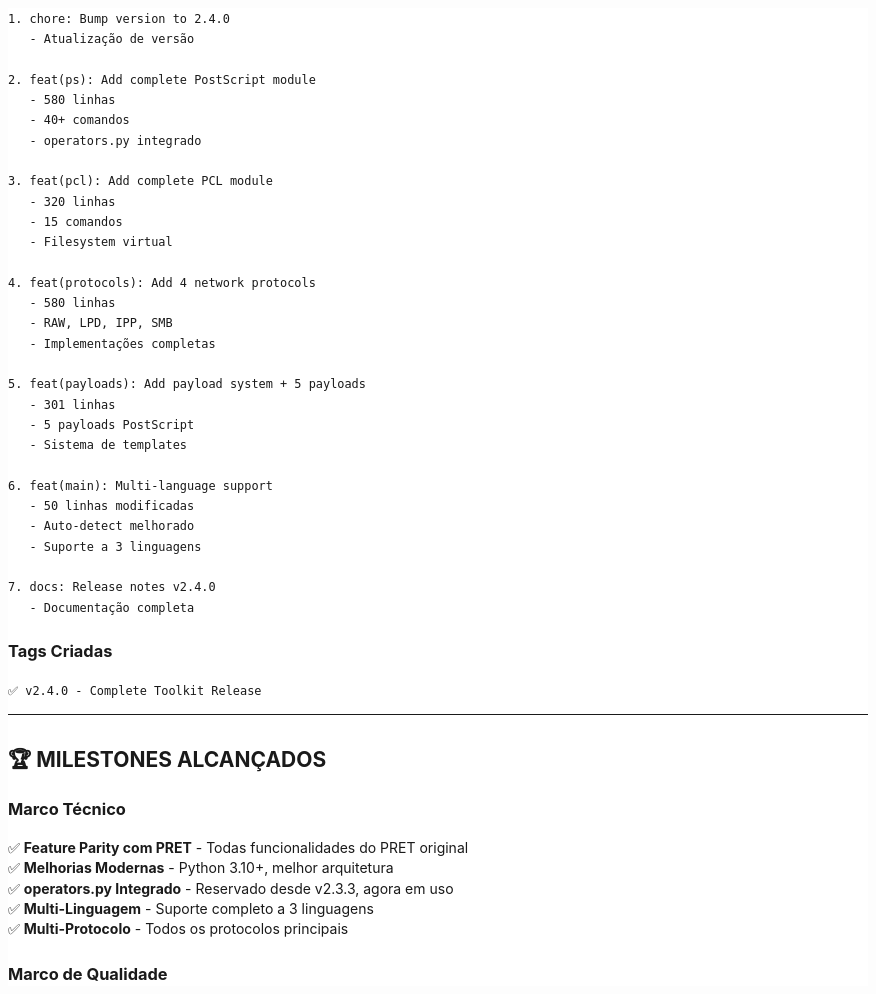 ```
1. chore: Bump version to 2.4.0
   - Atualização de versão

2. feat(ps): Add complete PostScript module
   - 580 linhas
   - 40+ comandos
   - operators.py integrado

3. feat(pcl): Add complete PCL module
   - 320 linhas
   - 15 comandos
   - Filesystem virtual

4. feat(protocols): Add 4 network protocols
   - 580 linhas
   - RAW, LPD, IPP, SMB
   - Implementações completas

5. feat(payloads): Add payload system + 5 payloads
   - 301 linhas
   - 5 payloads PostScript
   - Sistema de templates

6. feat(main): Multi-language support
   - 50 linhas modificadas
   - Auto-detect melhorado
   - Suporte a 3 linguagens

7. docs: Release notes v2.4.0
   - Documentação completa
```

### Tags Criadas

```
✅ v2.4.0 - Complete Toolkit Release
```

---

## 🏆 MILESTONES ALCANÇADOS

### Marco Técnico

✅ **Feature Parity com PRET** - Todas funcionalidades do PRET original  
✅ **Melhorias Modernas** - Python 3.10+, melhor arquitetura  
✅ **operators.py Integrado** - Reservado desde v2.3.3, agora em uso  
✅ **Multi-Linguagem** - Suporte completo a 3 linguagens  
✅ **Multi-Protocolo** - Todos os protocolos principais  

### Marco de Qualidade
